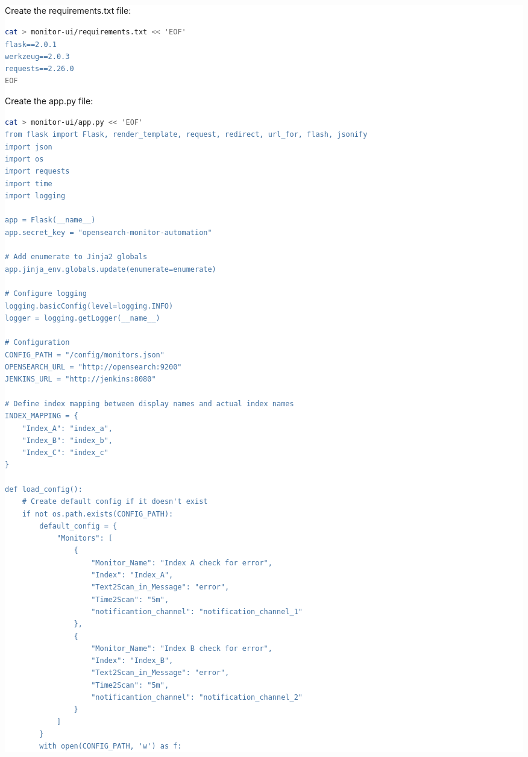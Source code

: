Create the requirements.txt file:

```bash
cat > monitor-ui/requirements.txt << 'EOF'
flask==2.0.1
werkzeug==2.0.3
requests==2.26.0
EOF
```

Create the app.py file:

```bash
cat > monitor-ui/app.py << 'EOF'
from flask import Flask, render_template, request, redirect, url_for, flash, jsonify
import json
import os
import requests
import time
import logging

app = Flask(__name__)
app.secret_key = "opensearch-monitor-automation"

# Add enumerate to Jinja2 globals
app.jinja_env.globals.update(enumerate=enumerate)

# Configure logging
logging.basicConfig(level=logging.INFO)
logger = logging.getLogger(__name__)

# Configuration
CONFIG_PATH = "/config/monitors.json"
OPENSEARCH_URL = "http://opensearch:9200"
JENKINS_URL = "http://jenkins:8080"

# Define index mapping between display names and actual index names
INDEX_MAPPING = {
    "Index_A": "index_a",
    "Index_B": "index_b",
    "Index_C": "index_c"
}

def load_config():
    # Create default config if it doesn't exist
    if not os.path.exists(CONFIG_PATH):
        default_config = {
            "Monitors": [
                {
                    "Monitor_Name": "Index A check for error",
                    "Index": "Index_A",
                    "Text2Scan_in_Message": "error",
                    "Time2Scan": "5m",
                    "notificantion_channel": "notification_channel_1"
                },
                {
                    "Monitor_Name": "Index B check for error",
                    "Index": "Index_B",
                    "Text2Scan_in_Message": "error",
                    "Time2Scan": "5m",
                    "notificantion_channel": "notification_channel_2"
                }
            ]
        }
        with open(CONFIG_PATH, 'w') as f:
```